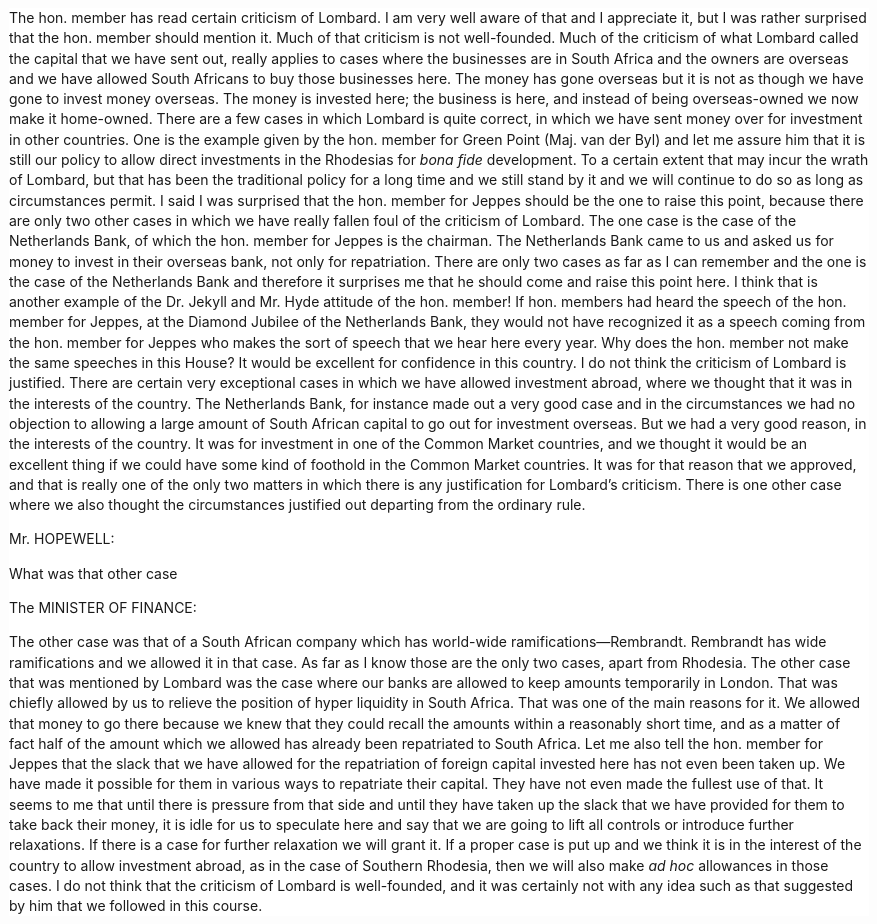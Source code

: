 <p>The hon. member has read certain criticism of Lombard. I am very well aware of that and I appreciate it, but I was rather surprised that the hon. member should mention it. Much of that criticism is not well-founded. Much of the criticism of what Lombard called the capital that we have sent out, really applies to cases where the businesses are in South Africa and the owners are overseas and we have allowed South Africans to buy those businesses here. The money has gone overseas but it is not as though we have gone to invest money overseas. The money is invested here; the business is here, and instead of being overseas-owned we now make it home-owned. There are a few cases in which Lombard is quite correct, in which we have sent money over for investment in other countries. One is the example given by the hon. member for Green <span class="col_5729_5730" refersTo="page_0197"/>Point (Maj. van der Byl) and let me assure him that it is still our policy to allow direct investments in the Rhodesias for <i>bona fide</i> development. To a certain extent that may incur the wrath of Lombard, but that has been the traditional policy for a long time and we still stand by it and we will continue to do so as long as circumstances permit. I said I was surprised that the hon. member for Jeppes should be the one to raise this point, because there are only two other cases in which we have really fallen foul of the criticism of Lombard. The one case is the case of the Netherlands Bank, of which the hon. member for Jeppes is the chairman. The Netherlands Bank came to us and asked us for money to invest in their overseas bank, not only for repatriation. There are only two cases as far as I can remember and the one is the case of the Netherlands Bank and therefore it surprises me that he should come and raise this point here. I think that is another example of the Dr. Jekyll and Mr. Hyde attitude of the hon. member! If hon. members had heard the speech of the hon. member for Jeppes, at the Diamond Jubilee of the Netherlands Bank, they would not have recognized it as a speech coming from the hon. member for Jeppes who makes the sort of speech that we hear here every year. Why does the hon. member not make the same speeches in this House? It would be excellent for confidence in this country. I do not think the criticism of Lombard is justified. There are certain very exceptional cases in which we have allowed investment abroad, where we thought that it was in the interests of the country. The Netherlands Bank, for instance made out a very good case and in the circumstances we had no objection to allowing a large amount of South African capital to go out for investment overseas. But we had a very good reason, in the interests of the country. It was for investment in one of the Common Market countries, and we thought it would be an excellent thing if we could have some kind of foothold in the Common Market countries. It was for that reason that we approved, and that is really one of the only two matters in which there is any justification for Lombard&#x2019;s criticism. There is one other case where we also thought the circumstances justified out departing from the ordinary rule.</p>

</speech>

<speech by="#hopewell">

<from>Mr. <person refersTo="hansard_za">HOPEWELL</person>:</from>

<p>What was that other case</p>

</speech>

<speech by="#minister_of_finance">

<from>The <person refersTo="hansard_za">MINISTER OF FINANCE</person>:</from>

<p>The other case was that of a South African company which has world-wide ramifications&#x2014;Rembrandt. Rembrandt has wide ramifications and we allowed it in that case. As far as I know those are the only two cases, apart from Rhodesia. The other case that was mentioned by Lombard was the case where our banks are allowed to keep amounts temporarily in London. That was chiefly allowed by us to relieve the position of hyper liquidity in South Africa. That was one of the main reasons for it. We allowed that money to go there because we knew that they could recall the amounts within a reasonably short time, and as a matter of fact half of the amount which we allowed has already been repatriated to South Africa. Let me also tell the hon. member for Jeppes that the slack that we have allowed for the repatriation of foreign capital invested here has not even been taken up. We have made it possible for them in various ways to repatriate their capital. They have not even made the fullest use of that. It seems to me that until there is pressure from that side and until they have taken up the slack that we have provided for them to take back their money, it is idle for us to speculate here and say that we are going to lift all controls or introduce further relaxations. If there is a case for further relaxation we will grant it. If a proper case is put up and we think it is in the interest of the country to allow investment abroad, as in the case of Southern Rhodesia, then we will also make <i>ad hoc</i> allowances in those cases. I do not think that the criticism of Lombard is well-founded, and it was certainly not with any idea such as that suggested by him that we followed in this course.</p>

